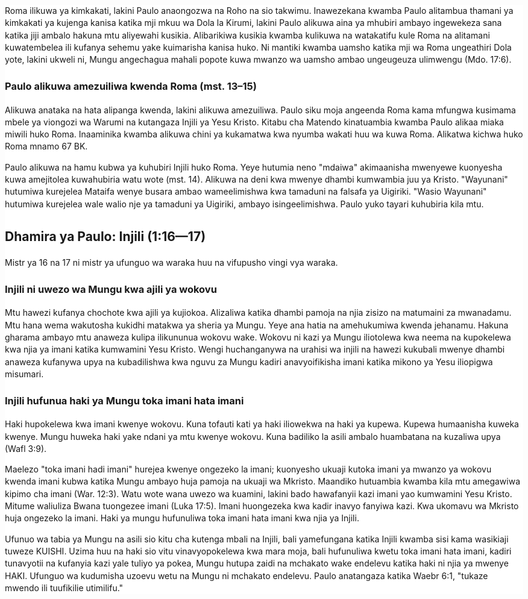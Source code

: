 Roma ilikuwa ya kimkakati, lakini Paulo anaongozwa na Roho na sio takwimu. Inawezekana kwamba Paulo alitambua thamani ya kimkakati ya kujenga kanisa katika mji mkuu wa Dola la Kirumi, lakini Paulo alikuwa aina ya mhubiri ambayo ingewekeza sana katika jiji ambalo hakuna mtu aliyewahi kusikia. Alibarikiwa kusikia kwamba kulikuwa na watakatifu kule Roma na alitamani kuwatembelea ili kufanya sehemu yake kuimarisha kanisa huko. Ni mantiki kwamba uamsho katika mji wa Roma ungeathiri Dola yote, lakini ukweli ni, Mungu angechagua mahali popote kuwa mwanzo wa uamsho ambao ungeugeuza ulimwengu (Mdo. 17:6).

### Paulo alikuwa amezuiliwa kwenda Roma (mst. 13–15)

Alikuwa anataka na hata alipanga kwenda, lakini alikuwa amezuiliwa. Paulo siku moja angeenda Roma kama mfungwa kusimama mbele ya viongozi wa Warumi na kutangaza Injili ya Yesu Kristo. Kitabu cha Matendo kinatuambia kwamba Paulo alikaa miaka miwili huko Roma. Inaaminika kwamba alikuwa chini ya kukamatwa kwa nyumba wakati huu wa kuwa Roma. Alikatwa kichwa huko Roma mnamo 67 BK.

Paulo alikuwa na hamu kubwa ya kuhubiri Injili huko Roma. Yeye hutumia neno "mdaiwa" akimaanisha mwenyewe kuonyesha kuwa amejitolea kuwahubiria watu wote (mst. 14). Alikuwa na deni kwa mwenye dhambi kumwambia juu ya Kristo. "Wayunani" hutumiwa kurejelea Mataifa wenye busara ambao wameelimishwa kwa tamaduni na falsafa ya Uigiriki. "Wasio Wayunani" hutumiwa kurejelea wale walio nje ya tamaduni ya Uigiriki, ambayo isingeelimishwa. Paulo yuko tayari kuhubiria kila mtu.

## Dhamira ya Paulo: Injili (1:16—17)

Mistr ya 16 na 17 ni mistr ya ufunguo wa waraka huu na vifupusho vingi vya waraka.

### Injili ni uwezo wa Mungu kwa ajili ya wokovu

Mtu hawezi kufanya chochote kwa ajili ya kujiokoa. Alizaliwa katika dhambi pamoja na njia zisizo na matumaini za mwanadamu. Mtu hana wema wakutosha kukidhi matakwa ya sheria ya Mungu. Yeye ana hatia na amehukumiwa kwenda jehanamu. Hakuna gharama ambayo mtu anaweza kulipa ilikununua wokovu wake. Wokovu ni kazi ya Mungu iliotolewa kwa neema na kupokelewa kwa njia ya imani katika kumwamini Yesu Kristo. Wengi huchanganywa na urahisi wa injili na hawezi kukubali mwenye dhambi anaweza kufanywa upya na kubadilishwa kwa nguvu za Mungu kadiri anavyoifikisha imani katika mikono ya Yesu iliopigwa misumari.

### Injili hufunua haki ya Mungu toka imani hata imani

Haki hupokelewa kwa imani kwenye wokovu. Kuna tofauti kati ya haki iliowekwa na haki ya kupewa. Kupewa humaanisha kuweka kwenye. Mungu huweka haki yake ndani ya mtu kwenye wokovu. Kuna badiliko la asili ambalo huambatana na kuzaliwa upya (Wafl 3:9).

Maelezo "toka imani hadi imani" hurejea kwenye ongezeko la imani; kuonyesho ukuaji kutoka imani ya mwanzo ya wokovu kwenda imani kubwa katika Mungu ambayo huja pamoja na ukuaji wa Mkristo. Maandiko hutuambia kwamba kila mtu amegawiwa kipimo cha imani (War. 12:3). Watu wote wana uwezo wa kuamini, lakini bado hawafanyii kazi imani yao kumwamini Yesu Kristo. Mitume waliuliza Bwana tuongezee imani (Luka 17:5). Imani huongezeka kwa kadir inavyo fanyiwa kazi. Kwa ukomavu wa Mkristo huja ongezeko la imani. Haki ya mungu hufunuliwa toka imani hata imani kwa njia ya Injili.

Ufunuo wa tabia ya Mungu na asili sio kitu cha kutenga mbali na Injili, bali yamefungana katika Injili kwamba sisi kama wasikiaji tuweze KUISHI. Uzima huu na haki sio vitu vinavyopokelewa kwa mara moja, bali hufunuliwa kwetu toka imani hata imani, kadiri tunavyotii na kufanyia kazi yale tuliyo ya pokea, Mungu hutupa zaidi na mchakato wake endelevu katika haki ni njia ya mwenye HAKI. Ufunguo wa kudumisha uzoevu wetu na Mungu ni mchakato endelevu. Paulo anatangaza katika Waebr 6:1, "tukaze mwendo ili tuufikilie utimilifu."
